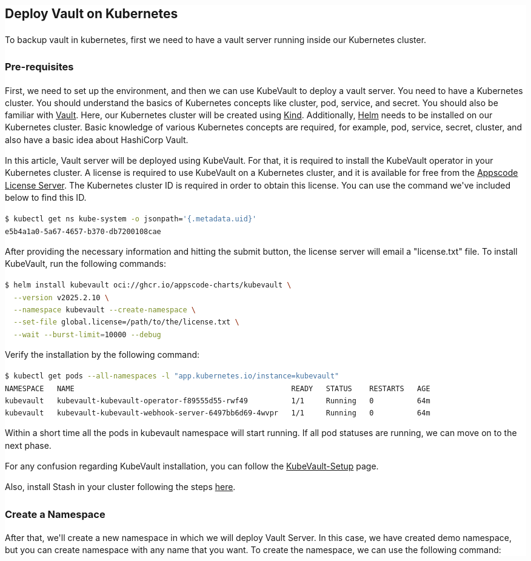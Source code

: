 ## Deploy Vault on Kubernetes

To backup vault in kubernetes, first we need to have a vault server running inside our Kubernetes cluster.

### Pre-requisites
First, we need to set up the environment, and then we can use KubeVault to deploy a vault server. You need to have a Kubernetes cluster. You should understand the basics of Kubernetes concepts like cluster, pod, service, and secret. You should also be familiar with [Vault](https://www.vaultproject.io/). Here, our Kubernetes cluster will be created using [Kind](https://kubernetes.io/docs/tasks/tools/#kind). Additionally, [Helm](https://helm.sh/docs/intro/install/) needs to be installed on our Kubernetes cluster.  Basic knowledge of various Kubernetes concepts are required, for example, pod, service, secret, cluster, and also have a basic idea about HashiCorp Vault.

In this article, Vault server will be deployed using KubeVault. For that, it is required to install the KubeVault operator in your Kubernetes cluster. A license is required to use KubeVault on a Kubernetes cluster, and it is available for free from the [Appscode License Server](https://appscode.com/issue-license/). The Kubernetes cluster ID is required in order to obtain this license. You can use the command we've included below to find this ID.
 
```bash
$ kubectl get ns kube-system -o jsonpath='{.metadata.uid}'
e5b4a1a0-5a67-4657-b370-db7200108cae
```

After providing the necessary information and hitting the submit button, the license server will email a "license.txt" file. To install KubeVault, run the following commands:

```bash
$ helm install kubevault oci://ghcr.io/appscode-charts/kubevault \
  --version v2025.2.10 \
  --namespace kubevault --create-namespace \
  --set-file global.license=/path/to/the/license.txt \
  --wait --burst-limit=10000 --debug
```

Verify the installation by the following command:

```bash
$ kubectl get pods --all-namespaces -l "app.kubernetes.io/instance=kubevault"
NAMESPACE   NAME                                                  READY   STATUS    RESTARTS   AGE
kubevault   kubevault-kubevault-operator-f89555d55-rwf49          1/1     Running   0          64m
kubevault   kubevault-kubevault-webhook-server-6497bb6d69-4wvpr   1/1     Running   0          64m
``` 
Within a short time all the pods in kubevault namespace will start running. If all pod statuses are running, we can move on to the next phase.

For any confusion regarding KubeVault installation, you can follow the [KubeVault-Setup](https://kubevault.com/docs/latest/setup/) page.

Also, install Stash in your cluster following the steps [here](https://stash.run/docs/v2024.4.8/setup/install/stash/).

### Create a Namespace
After that, we'll create a new namespace in which we will deploy Vault Server. In this case, we have created demo namespace, but you can create namespace with any name that you want. To create the namespace, we can use the following command:
